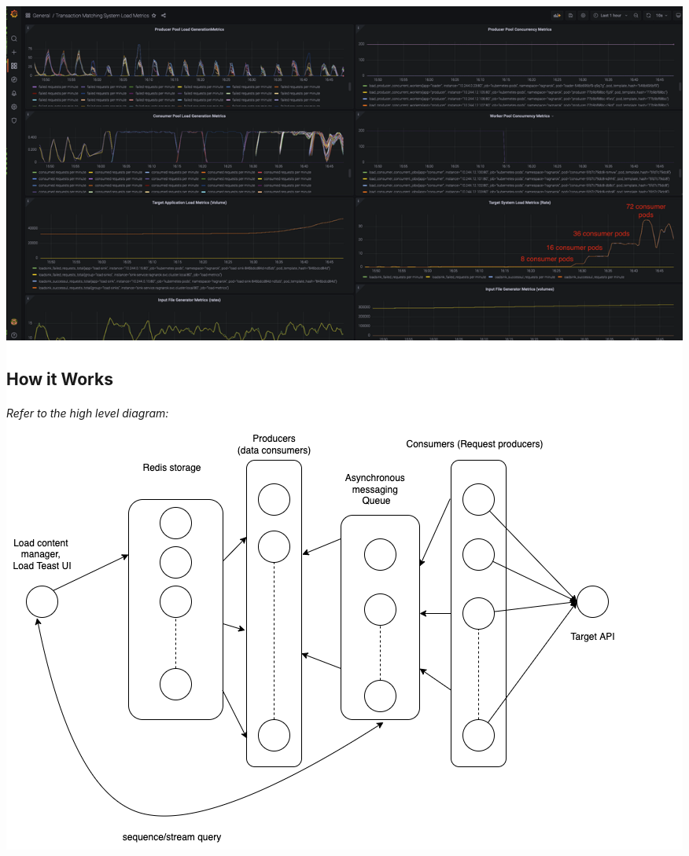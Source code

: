 ![alt text](images/metrics-dashboard.png?raw=true "Metrics Dashboard")

## How it Works

*Refer to the high level diagram:*

![alt text](images/load-engine.drawio.png?raw=true "high level system diagram")
